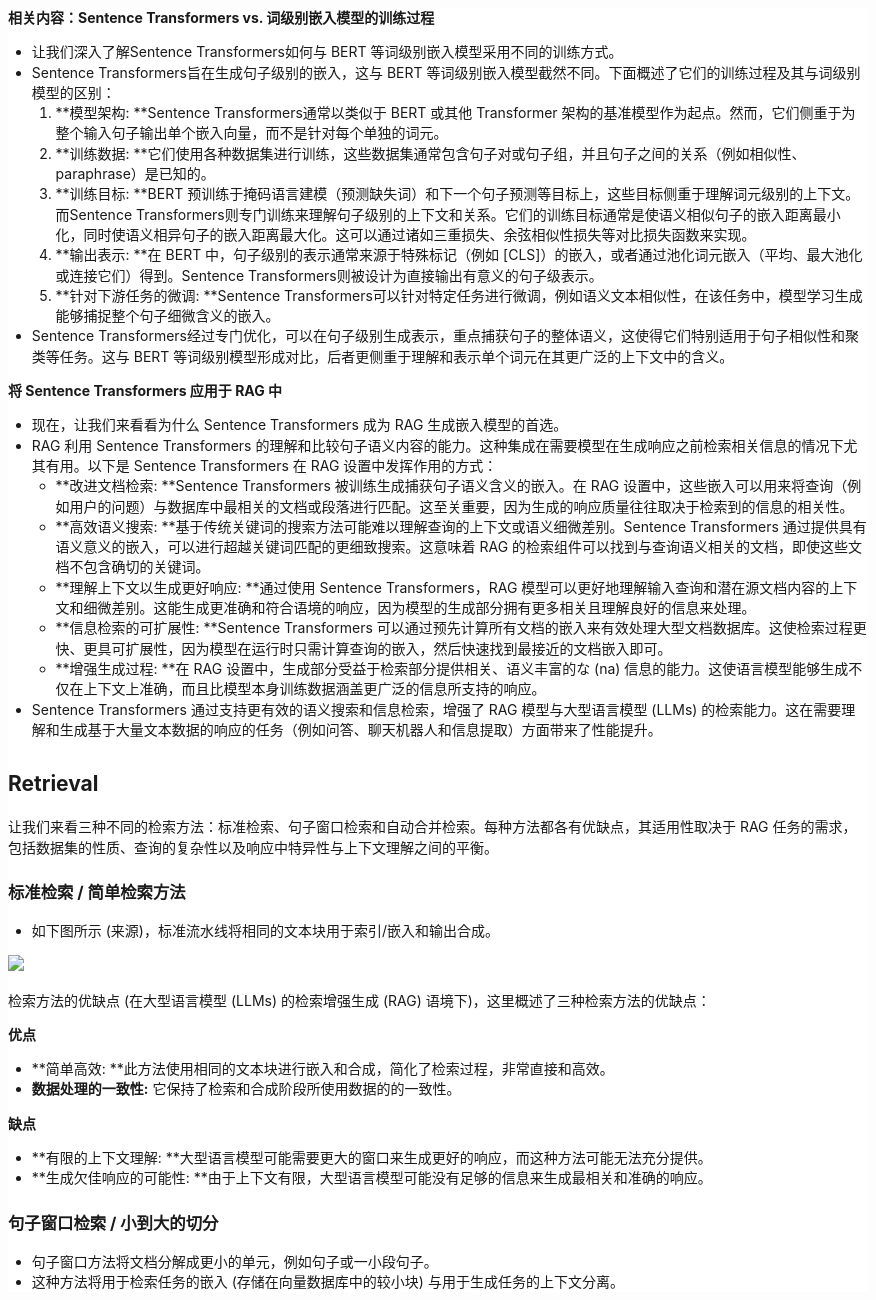 **相关内容：Sentence Transformers vs. 词级别嵌入模型的训练过程**

+ 让我们深入了解Sentence Transformers如何与 BERT 等词级别嵌入模型采用不同的训练方式。
+ Sentence Transformers旨在生成句子级别的嵌入，这与 BERT 等词级别嵌入模型截然不同。下面概述了它们的训练过程及其与词级别模型的区别：
    1. **模型架构: **Sentence Transformers通常以类似于 BERT 或其他 Transformer 架构的基准模型作为起点。然而，它们侧重于为整个输入句子输出单个嵌入向量，而不是针对每个单独的词元。
    2. **训练数据: **它们使用各种数据集进行训练，这些数据集通常包含句子对或句子组，并且句子之间的关系（例如相似性、 paraphrase）是已知的。
    3. **训练目标: **BERT 预训练于掩码语言建模（预测缺失词）和下一个句子预测等目标上，这些目标侧重于理解词元级别的上下文。而Sentence Transformers则专门训练来理解句子级别的上下文和关系。它们的训练目标通常是使语义相似句子的嵌入距离最小化，同时使语义相异句子的嵌入距离最大化。这可以通过诸如三重损失、余弦相似性损失等对比损失函数来实现。
    4. **输出表示: **在 BERT 中，句子级别的表示通常来源于特殊标记（例如 [CLS]）的嵌入，或者通过池化词元嵌入（平均、最大池化或连接它们）得到。Sentence Transformers则被设计为直接输出有意义的句子级表示。
    5. **针对下游任务的微调: **Sentence Transformers可以针对特定任务进行微调，例如语义文本相似性，在该任务中，模型学习生成能够捕捉整个句子细微含义的嵌入。
+ Sentence Transformers经过专门优化，可以在句子级别生成表示，重点捕获句子的整体语义，这使得它们特别适用于句子相似性和聚类等任务。这与 BERT 等词级别模型形成对比，后者更侧重于理解和表示单个词元在其更广泛的上下文中的含义。

**将 Sentence Transformers 应用于 RAG 中**

+ 现在，让我们来看看为什么 Sentence Transformers 成为 RAG 生成嵌入模型的首选。
+ RAG 利用 Sentence Transformers 的理解和比较句子语义内容的能力。这种集成在需要模型在生成响应之前检索相关信息的情况下尤其有用。以下是 Sentence Transformers 在 RAG 设置中发挥作用的方式：
    - **改进文档检索: **Sentence Transformers 被训练生成捕获句子语义含义的嵌入。在 RAG 设置中，这些嵌入可以用来将查询（例如用户的问题）与数据库中最相关的文档或段落进行匹配。这至关重要，因为生成的响应质量往往取决于检索到的信息的相关性。
    - **高效语义搜索: **基于传统关键词的搜索方法可能难以理解查询的上下文或语义细微差别。Sentence Transformers 通过提供具有语义意义的嵌入，可以进行超越关键词匹配的更细致搜索。这意味着 RAG 的检索组件可以找到与查询语义相关的文档，即使这些文档不包含确切的关键词。
    - **理解上下文以生成更好响应: **通过使用 Sentence Transformers，RAG 模型可以更好地理解输入查询和潜在源文档内容的上下文和细微差别。这能生成更准确和符合语境的响应，因为模型的生成部分拥有更多相关且理解良好的信息来处理。
    - **信息检索的可扩展性: **Sentence Transformers 可以通过预先计算所有文档的嵌入来有效处理大型文档数据库。这使检索过程更快、更具可扩展性，因为模型在运行时只需计算查询的嵌入，然后快速找到最接近的文档嵌入即可。
    - **增强生成过程: **在 RAG 设置中，生成部分受益于检索部分提供相关、语义丰富的な (na) 信息的能力。这使语言模型能够生成不仅在上下文上准确，而且比模型本身训练数据涵盖更广泛的信息所支持的响应。
+ Sentence Transformers 通过支持更有效的语义搜索和信息检索，增强了 RAG 模型与大型语言模型 (LLMs) 的检索能力。这在需要理解和生成基于大量文本数据的响应的任务（例如问答、聊天机器人和信息提取）方面带来了性能提升。

## Retrieval
让我们来看三种不同的检索方法：标准检索、句子窗口检索和自动合并检索。每种方法都各有优缺点，其适用性取决于 RAG 任务的需求，包括数据集的性质、查询的复杂性以及响应中特异性与上下文理解之间的平衡。

### 标准检索 / 简单检索方法
+ 如下图所示 (来源)，标准流水线将相同的文本块用于索引/嵌入和输出合成。

![](https://cdn.nlark.com/yuque/0/2024/png/406504/1714028384426-9b99a559-a7e3-4be0-84c8-97d65bb7ca91.png)

检索方法的优缺点 (在大型语言模型 (LLMs) 的检索增强生成 (RAG) 语境下)，这里概述了三种检索方法的优缺点：

**优点**

+ **简单高效: **此方法使用相同的文本块进行嵌入和合成，简化了检索过程，非常直接和高效。
+ **数据处理的一致性:** 它保持了检索和合成阶段所使用数据的的一致性。

**缺点**

+ **有限的上下文理解: **大型语言模型可能需要更大的窗口来生成更好的响应，而这种方法可能无法充分提供。
+ **生成欠佳响应的可能性: **由于上下文有限，大型语言模型可能没有足够的信息来生成最相关和准确的响应。

### 句子窗口检索 / 小到大的切分
+ 句子窗口方法将文档分解成更小的单元，例如句子或一小段句子。
+ 这种方法将用于检索任务的嵌入 (存储在向量数据库中的较小块) 与用于生成任务的上下文分离。
